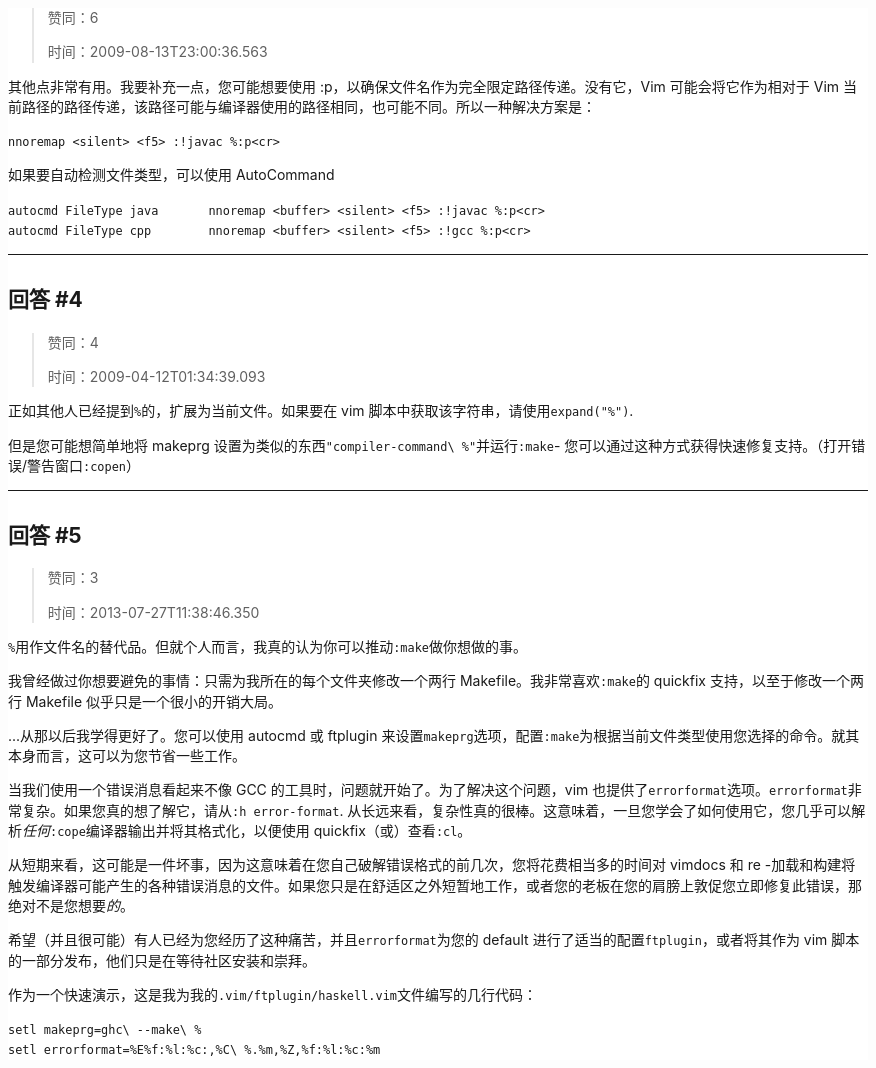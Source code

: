 > 赞同：6
> 
> 时间：2009-08-13T23:00:36.563

其他点非常有用。我要补充一点，您可能想要使用 :p，以确保文件名作为完全限定路径传递。没有它，Vim 可能会将它作为相对于 Vim 当前路径的路径传递，该路径可能与编译器使用的路径相同，也可能不同。所以一种解决方案是：

```
nnoremap <silent> <f5> :!javac %:p<cr> 
```

如果要自动检测文件类型，可以使用 AutoCommand

```
autocmd FileType java       nnoremap <buffer> <silent> <f5> :!javac %:p<cr>
autocmd FileType cpp        nnoremap <buffer> <silent> <f5> :!gcc %:p<cr> 
```

* * *

## 回答 #4

> 赞同：4
> 
> 时间：2009-04-12T01:34:39.093

正如其他人已经提到`%`的，扩展为当前文件。如果要在 vim 脚本中获取该字符串，请使用`expand("%")`.

但是您可能想简单地将 makeprg 设置为类似的东西`"compiler-command\ %"`并运行`:make`- 您可以通过这种方式获得快速修复支持。（打开错误/警告窗口`:copen`）

* * *

## 回答 #5

> 赞同：3
> 
> 时间：2013-07-27T11:38:46.350

`%`用作文件名的替代品。但就个人而言，我真的认为你可以推动`:make`做你想做的事。

我曾经做过你想要避免的事情：只需为我所在的每个文件夹修改一个两行 Makefile。我非常喜欢`:make`的 quickfix 支持，以至于修改一个两行 Makefile 似乎只是一个很小的开销大局。

...从那以后我学得更好了。您可以使用 autocmd 或 ftplugin 来设置`makeprg`选项，配置`:make`为根据当前文件类型使用您选择的命令。就其本身而言，这可以为您节省一些工作。

当我们使用一个错误消息看起来不像 GCC 的工具时，问题就开始了。为了解决这个问题，vim 也提供了`errorformat`选项。`errorformat`非常复杂。如果您真的想了解它，请从`:h error-format`. 从长远来看，复杂性真的很棒。这意味着，一旦您学会了如何使用它，您几乎可以解析*任何*`:cope`编译器输出并将其格式化，以便使用 quickfix（或）查看`:cl`。

从短期来看，这可能是一件坏事，因为这意味着在您自己破解错误格式的前几次，您将花费相当多的时间对 vimdocs 和 re -加载和构建将触发编译器可能产生的各种错误消息的文件。如果您只是在舒适区之外短暂地工作，或者您的老板在您的肩膀上敦促您立即修复此错误，那绝对不是您想要*的*。

希望（并且很可能）有人已经为您经历了这种痛苦，并且`errorformat`为您的 default 进行了适当的配置`ftplugin`，或者将其作为 vim 脚本的一部分发布，他们只是在等待社区安装和崇拜。

作为一个快速演示，这是我为我的`.vim/ftplugin/haskell.vim`文件编写的几行代码：

```
setl makeprg=ghc\ --make\ %
setl errorformat=%E%f:%l:%c:,%C\ %.%m,%Z,%f:%l:%c:%m 
```
